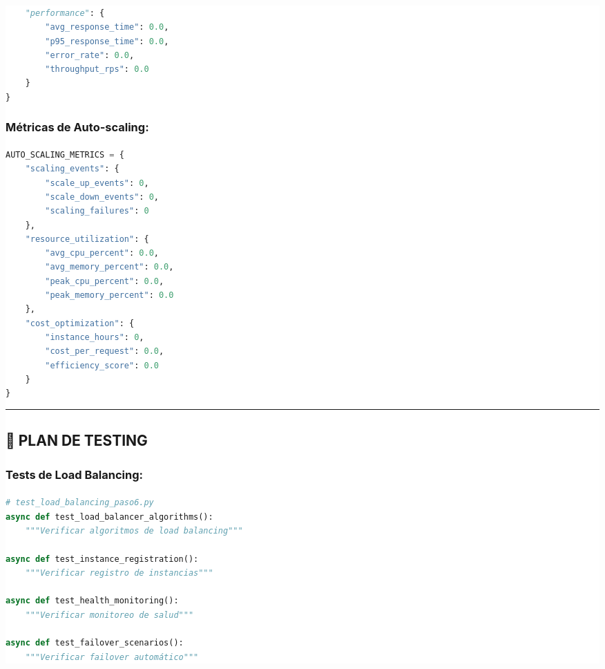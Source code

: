 ```python
    "performance": {
        "avg_response_time": 0.0,
        "p95_response_time": 0.0,
        "error_rate": 0.0,
        "throughput_rps": 0.0
    }
}
```

### **Métricas de Auto-scaling:**
```python
AUTO_SCALING_METRICS = {
    "scaling_events": {
        "scale_up_events": 0,
        "scale_down_events": 0,
        "scaling_failures": 0
    },
    "resource_utilization": {
        "avg_cpu_percent": 0.0,
        "avg_memory_percent": 0.0,
        "peak_cpu_percent": 0.0,
        "peak_memory_percent": 0.0
    },
    "cost_optimization": {
        "instance_hours": 0,
        "cost_per_request": 0.0,
        "efficiency_score": 0.0
    }
}
```

---

## 🧪 PLAN DE TESTING

### **Tests de Load Balancing:**
```python
# test_load_balancing_paso6.py
async def test_load_balancer_algorithms():
    """Verificar algoritmos de load balancing"""
    
async def test_instance_registration():
    """Verificar registro de instancias"""
    
async def test_health_monitoring():
    """Verificar monitoreo de salud"""
    
async def test_failover_scenarios():
    """Verificar failover automático"""
```

